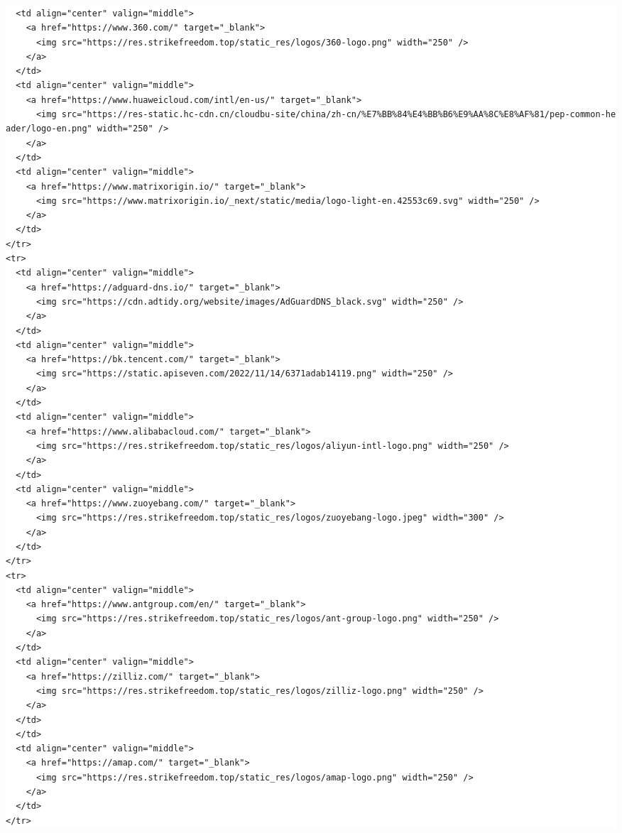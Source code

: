       <td align="center" valign="middle">
        <a href="https://www.360.com/" target="_blank">
          <img src="https://res.strikefreedom.top/static_res/logos/360-logo.png" width="250" />
        </a>
      </td>
      <td align="center" valign="middle">
        <a href="https://www.huaweicloud.com/intl/en-us/" target="_blank">
          <img src="https://res-static.hc-cdn.cn/cloudbu-site/china/zh-cn/%E7%BB%84%E4%BB%B6%E9%AA%8C%E8%AF%81/pep-common-header/logo-en.png" width="250" />
        </a>
      </td>
      <td align="center" valign="middle">
        <a href="https://www.matrixorigin.io/" target="_blank">
          <img src="https://www.matrixorigin.io/_next/static/media/logo-light-en.42553c69.svg" width="250" />
        </a>
      </td>
    </tr>
    <tr>
      <td align="center" valign="middle">
        <a href="https://adguard-dns.io/" target="_blank">
          <img src="https://cdn.adtidy.org/website/images/AdGuardDNS_black.svg" width="250" />
        </a>
      </td>
      <td align="center" valign="middle">
        <a href="https://bk.tencent.com/" target="_blank">
          <img src="https://static.apiseven.com/2022/11/14/6371adab14119.png" width="250" />
        </a>
      </td>
      <td align="center" valign="middle">
        <a href="https://www.alibabacloud.com/" target="_blank">
          <img src="https://res.strikefreedom.top/static_res/logos/aliyun-intl-logo.png" width="250" />
        </a>
      </td>
      <td align="center" valign="middle">
        <a href="https://www.zuoyebang.com/" target="_blank">
          <img src="https://res.strikefreedom.top/static_res/logos/zuoyebang-logo.jpeg" width="300" />
        </a>
      </td>
    </tr>
    <tr>
      <td align="center" valign="middle">
        <a href="https://www.antgroup.com/en/" target="_blank">
          <img src="https://res.strikefreedom.top/static_res/logos/ant-group-logo.png" width="250" />
        </a>
      </td>
      <td align="center" valign="middle">
        <a href="https://zilliz.com/" target="_blank">
          <img src="https://res.strikefreedom.top/static_res/logos/zilliz-logo.png" width="250" />
        </a>
      </td>
      </td>
      <td align="center" valign="middle">
        <a href="https://amap.com/" target="_blank">
          <img src="https://res.strikefreedom.top/static_res/logos/amap-logo.png" width="250" />
        </a>
      </td>
    </tr>
  </tbody>
</table>
